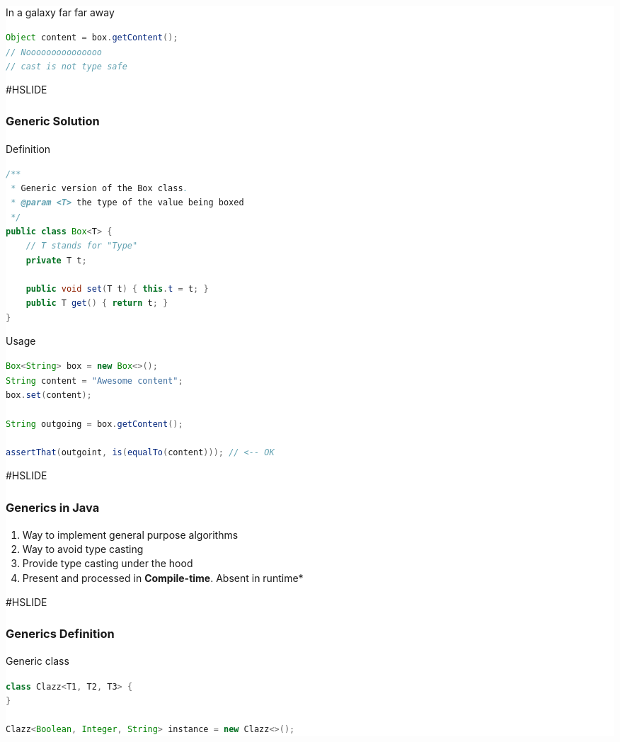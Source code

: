 In a galaxy far far away
```java
Object content = box.getContent();
// Nooooooooooooooo
// cast is not type safe
```

      
#HSLIDE
### Generic Solution
Definition
```java
/**
 * Generic version of the Box class.
 * @param <T> the type of the value being boxed
 */
public class Box<T> {
    // T stands for "Type"
    private T t;

    public void set(T t) { this.t = t; }
    public T get() { return t; }
}
```

Usage
```java
Box<String> box = new Box<>();
String content = "Awesome content";
box.set(content);

String outgoing = box.getContent();

assertThat(outgoint, is(equalTo(content))); // <-- OK
```
      
      
#HSLIDE
### Generics in Java 

1. Way to implement general purpose algorithms
1. Way to avoid type casting
1. Provide type casting under the hood
1. Present and processed in **Compile-time**. Absent in runtime*       
      

#HSLIDE
### Generics Definition
Generic class
```java
class Clazz<T1, T2, T3> {
}

Clazz<Boolean, Integer, String> instance = new Clazz<>();
```

